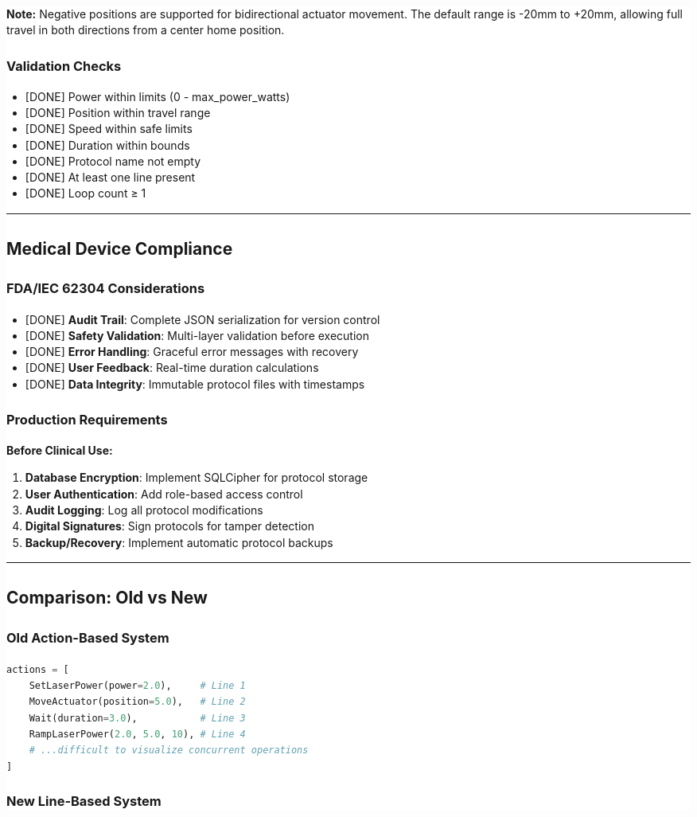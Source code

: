 **Note:** Negative positions are supported for bidirectional actuator movement. The default range is -20mm to +20mm, allowing full travel in both directions from a center home position.

### Validation Checks

- [DONE] Power within limits (0 - max_power_watts)
- [DONE] Position within travel range
- [DONE] Speed within safe limits
- [DONE] Duration within bounds
- [DONE] Protocol name not empty
- [DONE] At least one line present
- [DONE] Loop count ≥ 1

---

## Medical Device Compliance

### FDA/IEC 62304 Considerations

- [DONE] **Audit Trail**: Complete JSON serialization for version control
- [DONE] **Safety Validation**: Multi-layer validation before execution
- [DONE] **Error Handling**: Graceful error messages with recovery
- [DONE] **User Feedback**: Real-time duration calculations
- [DONE] **Data Integrity**: Immutable protocol files with timestamps

### Production Requirements

**Before Clinical Use:**
1. **Database Encryption**: Implement SQLCipher for protocol storage
2. **User Authentication**: Add role-based access control
3. **Audit Logging**: Log all protocol modifications
4. **Digital Signatures**: Sign protocols for tamper detection
5. **Backup/Recovery**: Implement automatic protocol backups

---

## Comparison: Old vs New

### Old Action-Based System

```python
actions = [
    SetLaserPower(power=2.0),     # Line 1
    MoveActuator(position=5.0),   # Line 2
    Wait(duration=3.0),           # Line 3
    RampLaserPower(2.0, 5.0, 10), # Line 4
    # ...difficult to visualize concurrent operations
]
```

### New Line-Based System
